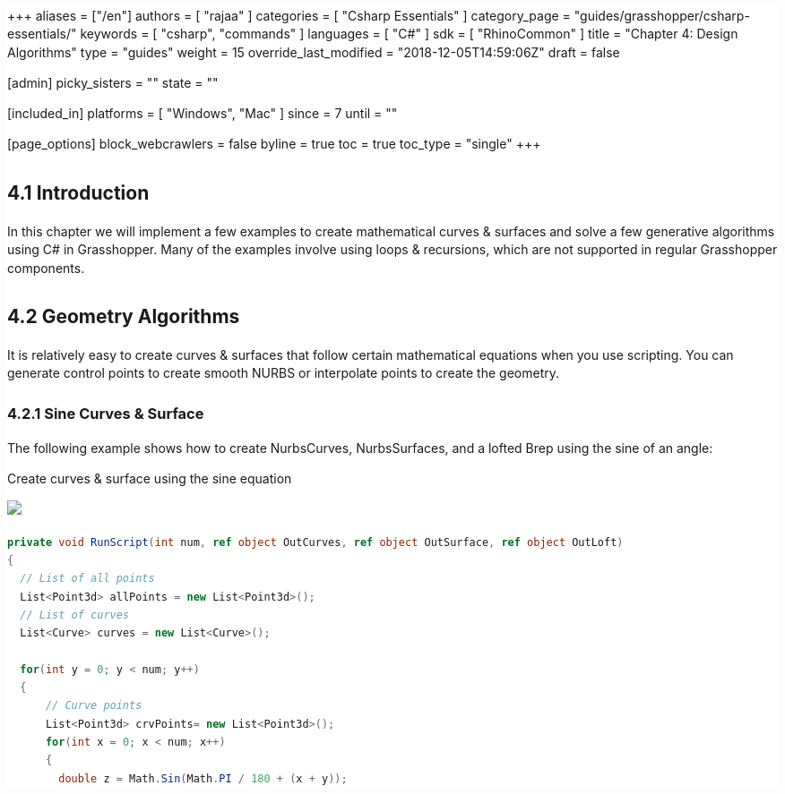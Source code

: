+++
aliases = ["/en"]
authors = [ "rajaa" ]
categories = [ "Csharp Essentials" ]
category_page = "guides/grasshopper/csharp-essentials/"
keywords = [ "csharp", "commands" ]
languages = [ "C#" ]
sdk = [ "RhinoCommon" ]
title = "Chapter 4: Design Algorithms"
type = "guides"
weight = 15
override_last_modified = "2018-12-05T14:59:06Z"
draft = false

[admin]
picky_sisters = ""
state = ""

[included_in]
platforms = [ "Windows", "Mac" ]
since = 7
until = ""

[page_options]
block_webcrawlers = false
byline = true
toc = true
toc_type = "single"
+++

## 4.1 Introduction

In this chapter we will implement a few examples to create mathematical curves & surfaces and solve a few generative algorithms using C# in Grasshopper. Many of the examples involve using loops & recursions, which are not supported in regular Grasshopper components.

## 4.2 Geometry Algorithms

It is relatively easy to create curves & surfaces that follow certain mathematical equations when you use scripting. You can generate control points to create smooth NURBS or interpolate points to create the geometry.

### 4.2.1 Sine Curves & Surface

The following example shows how to create NurbsCurves, NurbsSurfaces, and a lofted Brep using the sine of an angle:

Create curves & surface using the sine equation

<img src="curves_sin_curve.png">

```C#
private void RunScript(int num, ref object OutCurves, ref object OutSurface, ref object OutLoft)
{
  // List of all points
  List<Point3d> allPoints = new List<Point3d>();
  // List of curves
  List<Curve> curves = new List<Curve>();

  for(int y = 0; y < num; y++)
  {
      // Curve points
      List<Point3d> crvPoints= new List<Point3d>();
      for(int x = 0; x < num; x++)
      {
        double z = Math.Sin(Math.PI / 180 + (x + y));
```